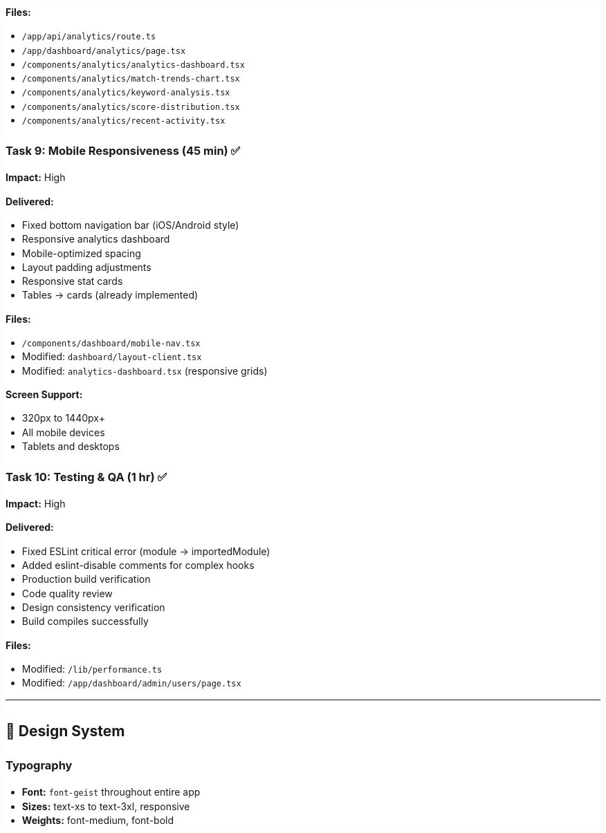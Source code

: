 **Files:**
- `/app/api/analytics/route.ts`
- `/app/dashboard/analytics/page.tsx`
- `/components/analytics/analytics-dashboard.tsx`
- `/components/analytics/match-trends-chart.tsx`
- `/components/analytics/keyword-analysis.tsx`
- `/components/analytics/score-distribution.tsx`
- `/components/analytics/recent-activity.tsx`

### Task 9: Mobile Responsiveness (45 min) ✅
**Impact:** High

**Delivered:**
- Fixed bottom navigation bar (iOS/Android style)
- Responsive analytics dashboard
- Mobile-optimized spacing
- Layout padding adjustments
- Responsive stat cards
- Tables → cards (already implemented)

**Files:**
- `/components/dashboard/mobile-nav.tsx`
- Modified: `dashboard/layout-client.tsx`
- Modified: `analytics-dashboard.tsx` (responsive grids)

**Screen Support:**
- 320px to 1440px+
- All mobile devices
- Tablets and desktops

### Task 10: Testing & QA (1 hr) ✅
**Impact:** High

**Delivered:**
- Fixed ESLint critical error (module → importedModule)
- Added eslint-disable comments for complex hooks
- Production build verification
- Code quality review
- Design consistency verification
- Build compiles successfully

**Files:**
- Modified: `/lib/performance.ts`
- Modified: `/app/dashboard/admin/users/page.tsx`

---

## 🎨 Design System

### Typography
- **Font:** `font-geist` throughout entire app
- **Sizes:** text-xs to text-3xl, responsive
- **Weights:** font-medium, font-bold
